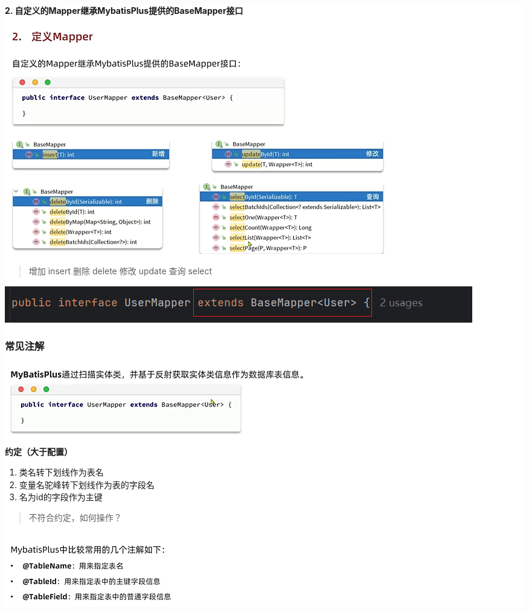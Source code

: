 #### 2. 自定义的Mapper继承MybatisPlus提供的BaseMapper接口

![image-20240621095457292](./assets/image-20240621095457292.png) 

> 增加	insert
> 删除        delete
> 修改	update
> 查询	select

![image-20240623101443413](./assets/image-20240623101443413.png)

### 常见注解

![image-20240623103424263](./assets/image-20240623103424263.png) 

**约定（大于配置）**

1. 类名转下划线作为表名
2. 变量名驼峰转下划线作为表的字段名
3. 名为id的字段作为主键

> 不符合约定，如何操作？

![image-20240623103710955](./assets/image-20240623103710955.png) 
